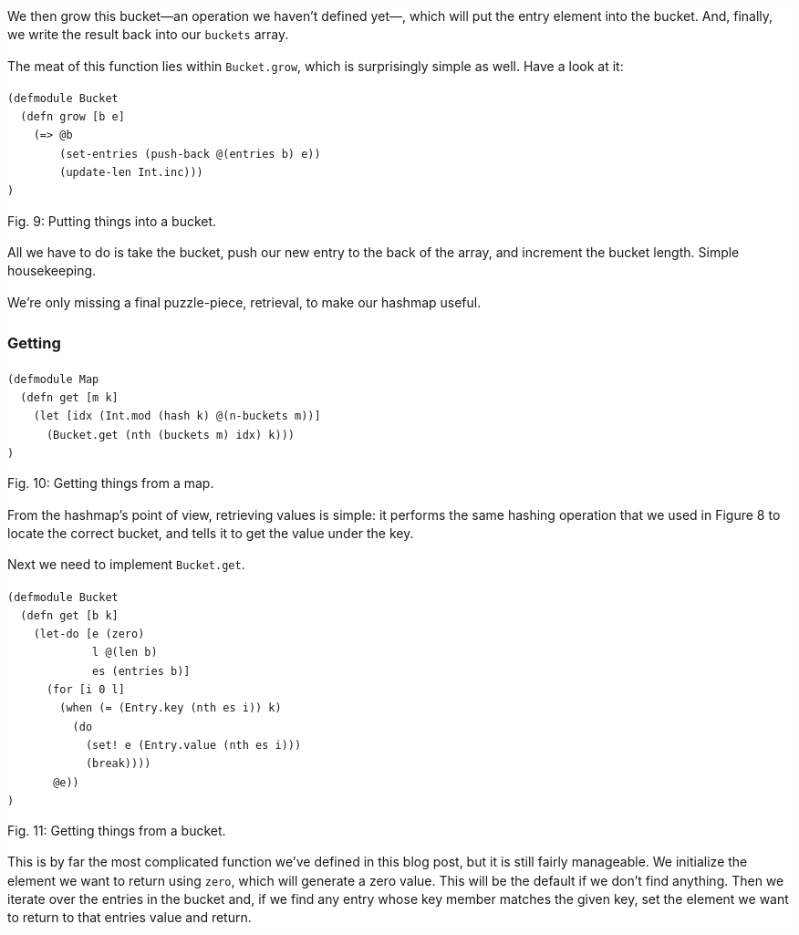 We then grow this bucket—an operation we haven’t defined yet—, which will put
the entry element into the bucket. And, finally, we write the result back into our
`buckets` array.

The meat of this function lies within `Bucket.grow`, which is surprisingly
simple as well. Have a look at it:

```
(defmodule Bucket
  (defn grow [b e]
    (=> @b
        (set-entries (push-back @(entries b) e))
        (update-len Int.inc)))
)
```
<div class="figure-label">Fig. 9: Putting things into a bucket.</div>

All we have to do is take the bucket, push our new entry to the back of the
array, and increment the bucket length. Simple housekeeping.

We’re only missing a final puzzle-piece, retrieval, to make our hashmap useful.

### Getting

```
(defmodule Map
  (defn get [m k]
    (let [idx (Int.mod (hash k) @(n-buckets m))]
      (Bucket.get (nth (buckets m) idx) k)))
)
```
<div class="figure-label">Fig. 10: Getting things from a map.</div>

From the hashmap’s point of view, retrieving values is simple: it performs the
same hashing operation that we used in Figure 8 to locate the correct bucket,
and tells it to get the value under the key.

Next we need to implement `Bucket.get`.

```
(defmodule Bucket
  (defn get [b k]
    (let-do [e (zero)
             l @(len b)
             es (entries b)]
      (for [i 0 l]
        (when (= (Entry.key (nth es i)) k)
          (do
            (set! e (Entry.value (nth es i)))
            (break))))
       @e))
)
```
<div class="figure-label">Fig. 11: Getting things from a bucket.</div>

This is by far the most complicated function we’ve defined in this blog post,
but it is still fairly manageable. We initialize the element we want to return
using `zero`, which will generate a zero value. This will be the default if we
don’t find anything. Then we iterate over the entries in the bucket and, if we
find any entry whose key member matches the given key, set the element we want
to return to that entries value and return.

